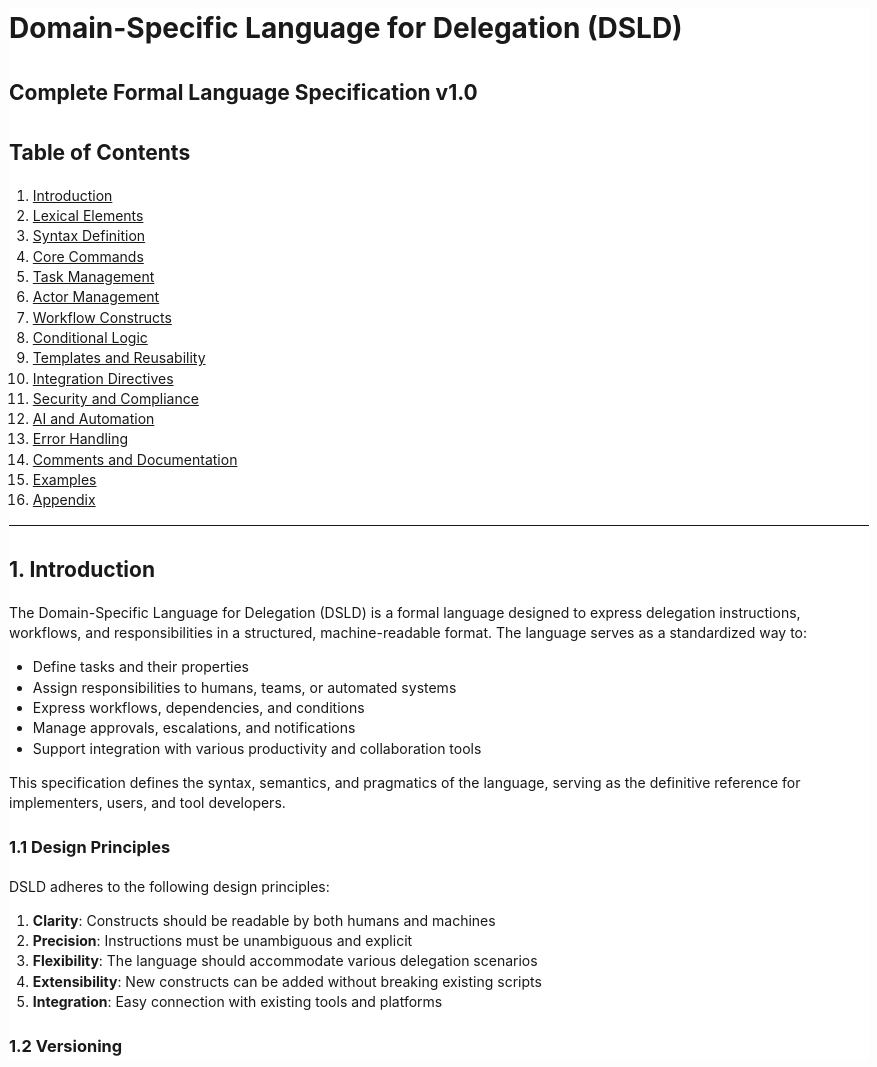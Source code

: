 # Domain-Specific Language for Delegation (DSLD)
## Complete Formal Language Specification v1.0

## Table of Contents

1. [Introduction](#1-introduction)
2. [Lexical Elements](#2-lexical-elements)
3. [Syntax Definition](#3-syntax-definition)
4. [Core Commands](#4-core-commands)
5. [Task Management](#5-task-management)
6. [Actor Management](#6-actor-management)
7. [Workflow Constructs](#7-workflow-constructs)
8. [Conditional Logic](#8-conditional-logic)
9. [Templates and Reusability](#9-templates-and-reusability)
10. [Integration Directives](#10-integration-directives)
11. [Security and Compliance](#11-security-and-compliance)
12. [AI and Automation](#12-ai-and-automation)
13. [Error Handling](#13-error-handling)
14. [Comments and Documentation](#14-comments-and-documentation)
15. [Examples](#15-examples)
16. [Appendix](#16-appendix)

---

## 1. Introduction

The Domain-Specific Language for Delegation (DSLD) is a formal language designed to express delegation instructions, workflows, and responsibilities in a structured, machine-readable format. The language serves as a standardized way to:

- Define tasks and their properties
- Assign responsibilities to humans, teams, or automated systems
- Express workflows, dependencies, and conditions
- Manage approvals, escalations, and notifications
- Support integration with various productivity and collaboration tools

This specification defines the syntax, semantics, and pragmatics of the language, serving as the definitive reference for implementers, users, and tool developers.

### 1.1 Design Principles

DSLD adheres to the following design principles:

1. **Clarity**: Constructs should be readable by both humans and machines
2. **Precision**: Instructions must be unambiguous and explicit
3. **Flexibility**: The language should accommodate various delegation scenarios
4. **Extensibility**: New constructs can be added without breaking existing scripts
5. **Integration**: Easy connection with existing tools and platforms

### 1.2 Versioning
